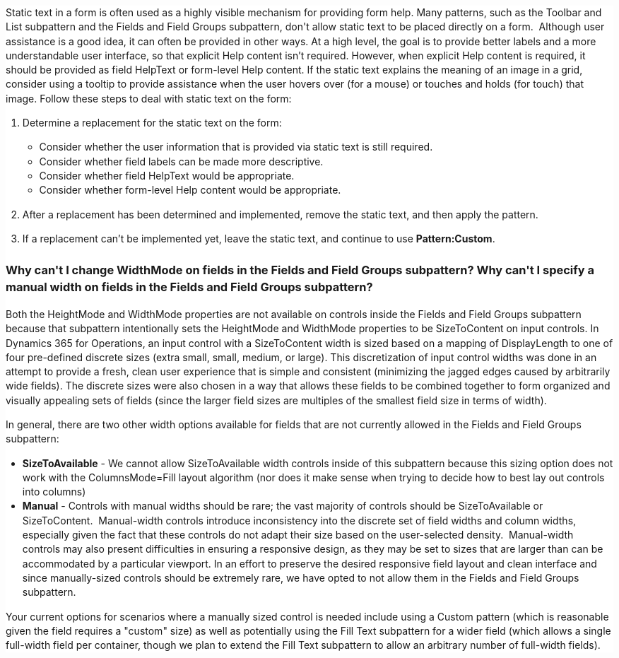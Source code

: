 Static text in a form is often used as a highly visible mechanism for providing form help. Many patterns, such as the Toolbar and List subpattern and the Fields and Field Groups subpattern, don't allow static text to be placed directly on a form.  Although user assistance is a good idea, it can often be provided in other ways. At a high level, the goal is to provide better labels and a more understandable user interface, so that explicit Help content isn’t required. However, when explicit Help content is required, it should be provided as field HelpText or form-level Help content. If the static text explains the meaning of an image in a grid, consider using a tooltip to provide assistance when the user hovers over (for a mouse) or touches and holds (for touch) that image. Follow these steps to deal with static text on the form:

1.  Determine a replacement for the static text on the form:
    -   Consider whether the user information that is provided via static text is still required.
    -   Consider whether field labels can be made more descriptive.
    -   Consider whether field HelpText would be appropriate.
    -   Consider whether form-level Help content would be appropriate.

2.  After a replacement has been determined and implemented, remove the static text, and then apply the pattern.
3.  If a replacement can’t be implemented yet, leave the static text, and continue to use **Pattern:Custom**.

### Why can't I change WidthMode on fields in the Fields and Field Groups subpattern? Why can't I specify a manual width on fields in the Fields and Field Groups subpattern?

Both the HeightMode and WidthMode properties are not available on controls inside the Fields and Field Groups subpattern because that subpattern intentionally sets the HeightMode and WidthMode properties to be SizeToContent on input controls. In Dynamics 365 for Operations, an input control with a SizeToContent width is sized based on a mapping of DisplayLength to one of four pre-defined discrete sizes (extra small, small, medium, or large). This discretization of input control widths was done in an attempt to provide a fresh, clean user experience that is simple and consistent (minimizing the jagged edges caused by arbitrarily wide fields). The discrete sizes were also chosen in a way that allows these fields to be combined together to form organized and visually appealing sets of fields (since the larger field sizes are multiples of the smallest field size in terms of width).

In general, there are two other width options available for fields that are not currently allowed in the Fields and Field Groups subpattern:

-   **SizeToAvailable** - We cannot allow SizeToAvailable width controls inside of this subpattern because this sizing option does not work with the ColumnsMode=Fill layout algorithm (nor does it make sense when trying to decide how to best lay out controls into columns)
-   **Manual** - Controls with manual widths should be rare; the vast majority of controls should be SizeToAvailable or SizeToContent.  Manual-width controls introduce inconsistency into the discrete set of field widths and column widths, especially given the fact that these controls do not adapt their size based on the user-selected density.  Manual-width controls may also present difficulties in ensuring a responsive design, as they may be set to sizes that are larger than can be accommodated by a particular viewport. In an effort to preserve the desired responsive field layout and clean interface and since manually-sized controls should be extremely rare, we have opted to not allow them in the Fields and Field Groups subpattern.

Your current options for scenarios where a manually sized control is needed include using a Custom pattern (which is reasonable given the field requires a "custom" size) as well as potentially using the Fill Text subpattern for a wider field (which allows a single full-width field per container, though we plan to extend the Fill Text subpattern to allow an arbitrary number of full-width fields).
